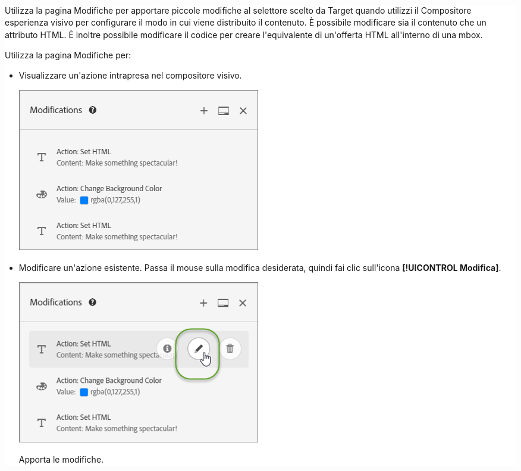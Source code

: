 Utilizza la pagina Modifiche per apportare piccole modifiche al selettore scelto da Target quando utilizzi il Compositore esperienza visivo per configurare il modo in cui viene distribuito il contenuto. È possibile modificare sia il contenuto che un attributo HTML. È inoltre possibile modificare il codice per creare l&#39;equivalente di un&#39;offerta HTML all&#39;interno di una mbox.

Utilizza la pagina Modifiche per:

* Visualizzare un&#39;azione intrapresa nel compositore visivo.

   ![](assets/codeeditor_viewchange.png)

* Modificare un&#39;azione esistente. Passa il mouse sulla modifica desiderata, quindi fai clic sull&#39;icona **[!UICONTROL Modifica]**.

   ![](assets/codeeditor_edit.png)

   Apporta le modifiche.
